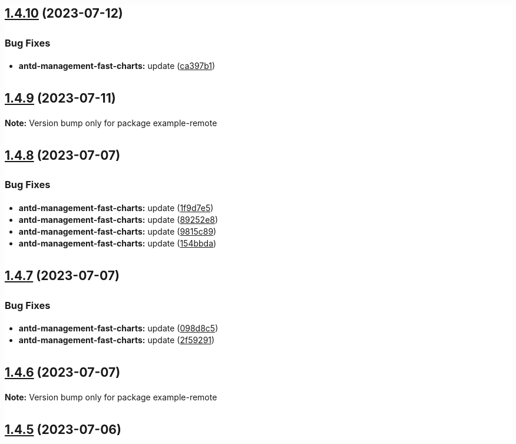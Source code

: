 ## [1.4.10](https://github.com/kityandhero/antd-management-fast-framework/compare/example-remote@1.4.9...example-remote@1.4.10) (2023-07-12)

### Bug Fixes

- **antd-management-fast-charts:** update ([ca397b1](https://github.com/kityandhero/antd-management-fast-framework/commit/ca397b1de63a5019116f7f46d0cfdf0351ddf3d7))

## [1.4.9](https://github.com/kityandhero/antd-management-fast-framework/compare/example-remote@1.4.8...example-remote@1.4.9) (2023-07-11)

**Note:** Version bump only for package example-remote

## [1.4.8](https://github.com/kityandhero/antd-management-fast-framework/compare/example-remote@1.4.7...example-remote@1.4.8) (2023-07-07)

### Bug Fixes

- **antd-management-fast-charts:** update ([1f9d7e5](https://github.com/kityandhero/antd-management-fast-framework/commit/1f9d7e58a4bc197cb2053331e95684cb9ee45b34))
- **antd-management-fast-charts:** update ([89252e8](https://github.com/kityandhero/antd-management-fast-framework/commit/89252e89a91e769e39c8a04ddcbb9c039b82842f))
- **antd-management-fast-charts:** update ([9815c89](https://github.com/kityandhero/antd-management-fast-framework/commit/9815c89e6c32227bb64c58be612b5c2c596c99bc))
- **antd-management-fast-charts:** update ([154bbda](https://github.com/kityandhero/antd-management-fast-framework/commit/154bbdacc8b948ec0b245f3df941b1d5676af277))

## [1.4.7](https://github.com/kityandhero/antd-management-fast-framework/compare/example-remote@1.4.6...example-remote@1.4.7) (2023-07-07)

### Bug Fixes

- **antd-management-fast-charts:** update ([098d8c5](https://github.com/kityandhero/antd-management-fast-framework/commit/098d8c50ec9195b3b03e3bb482cabc64143cf2c3))
- **antd-management-fast-charts:** update ([2f59291](https://github.com/kityandhero/antd-management-fast-framework/commit/2f59291f11f78260cd491d9ce64838007cc8a54a))

## [1.4.6](https://github.com/kityandhero/antd-management-fast-framework/compare/example-remote@1.4.5...example-remote@1.4.6) (2023-07-07)

**Note:** Version bump only for package example-remote

## [1.4.5](https://github.com/kityandhero/antd-management-fast-framework/compare/example-remote@1.4.4...example-remote@1.4.5) (2023-07-06)

